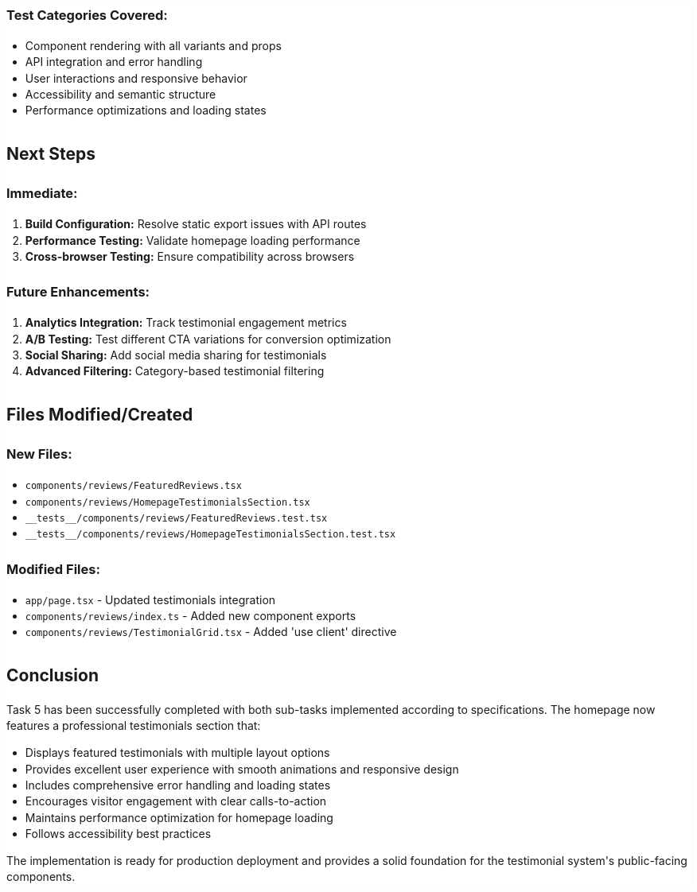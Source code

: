 ### Test Categories Covered:
- Component rendering with all variants and props
- API integration and error handling
- User interactions and responsive behavior
- Accessibility and semantic structure
- Performance optimizations and loading states

## Next Steps

### Immediate:
1. **Build Configuration:** Resolve static export issues with API routes
2. **Performance Testing:** Validate homepage loading performance
3. **Cross-browser Testing:** Ensure compatibility across browsers

### Future Enhancements:
1. **Analytics Integration:** Track testimonial engagement metrics
2. **A/B Testing:** Test different CTA variations for conversion optimization
3. **Social Sharing:** Add social media sharing for testimonials
4. **Advanced Filtering:** Category-based testimonial filtering

## Files Modified/Created

### New Files:
- `components/reviews/FeaturedReviews.tsx`
- `components/reviews/HomepageTestimonialsSection.tsx`
- `__tests__/components/reviews/FeaturedReviews.test.tsx`
- `__tests__/components/reviews/HomepageTestimonialsSection.test.tsx`

### Modified Files:
- `app/page.tsx` - Updated testimonials integration
- `components/reviews/index.ts` - Added new component exports
- `components/reviews/TestimonialGrid.tsx` - Added 'use client' directive

## Conclusion

Task 5 has been successfully completed with both sub-tasks implemented according to specifications. The homepage now features a professional testimonials section that:

- Displays featured testimonials with multiple layout options
- Provides excellent user experience with smooth animations and responsive design
- Includes comprehensive error handling and loading states
- Encourages visitor engagement with clear calls-to-action
- Maintains performance optimization for homepage loading
- Follows accessibility best practices

The implementation is ready for production deployment and provides a solid foundation for the testimonial system's public-facing components.
